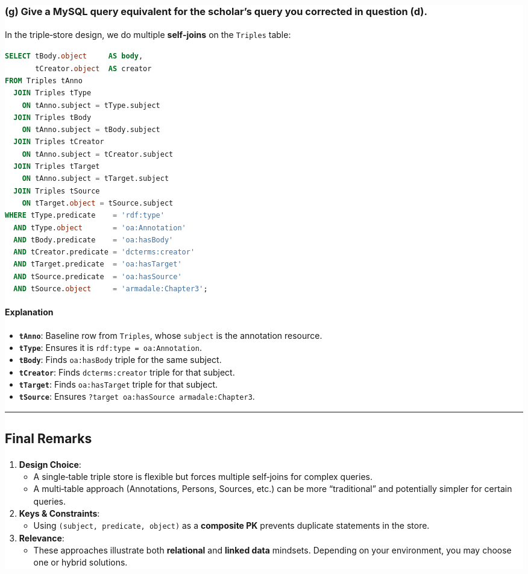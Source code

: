 
### **(g) Give a MySQL query equivalent for the scholar’s query you corrected in question (d).**

In the triple‐store design, we do multiple **self‐joins** on the `Triples` table:

```sql
SELECT tBody.object     AS body,
       tCreator.object  AS creator
FROM Triples tAnno
  JOIN Triples tType
    ON tAnno.subject = tType.subject
  JOIN Triples tBody
    ON tAnno.subject = tBody.subject
  JOIN Triples tCreator
    ON tAnno.subject = tCreator.subject
  JOIN Triples tTarget
    ON tAnno.subject = tTarget.subject
  JOIN Triples tSource
    ON tTarget.object = tSource.subject
WHERE tType.predicate    = 'rdf:type'
  AND tType.object       = 'oa:Annotation'
  AND tBody.predicate    = 'oa:hasBody'
  AND tCreator.predicate = 'dcterms:creator'
  AND tTarget.predicate  = 'oa:hasTarget'
  AND tSource.predicate  = 'oa:hasSource'
  AND tSource.object     = 'armadale:Chapter3';
```

#### **Explanation**  
- **`tAnno`**: Baseline row from `Triples`, whose `subject` is the annotation resource.  
- **`tType`**: Ensures it is `rdf:type = oa:Annotation`.  
- **`tBody`**: Finds `oa:hasBody` triple for the same subject.  
- **`tCreator`**: Finds `dcterms:creator` triple for that subject.  
- **`tTarget`**: Finds `oa:hasTarget` triple for that subject.  
- **`tSource`**: Ensures `?target oa:hasSource armadale:Chapter3`.

---

## **Final Remarks**

1. **Design Choice**:  
   - A single‐table triple store is flexible but forces multiple self‐joins for complex queries.  
   - A multi‐table approach (Annotations, Persons, Sources, etc.) can be more “traditional” and potentially simpler for certain queries.  
2. **Keys & Constraints**:  
   - Using `(subject, predicate, object)` as a **composite PK** prevents duplicate statements in the store.  
3. **Relevance**:  
   - These approaches illustrate both **relational** and **linked data** mindsets. Depending on your environment, you may choose one or hybrid solutions.
